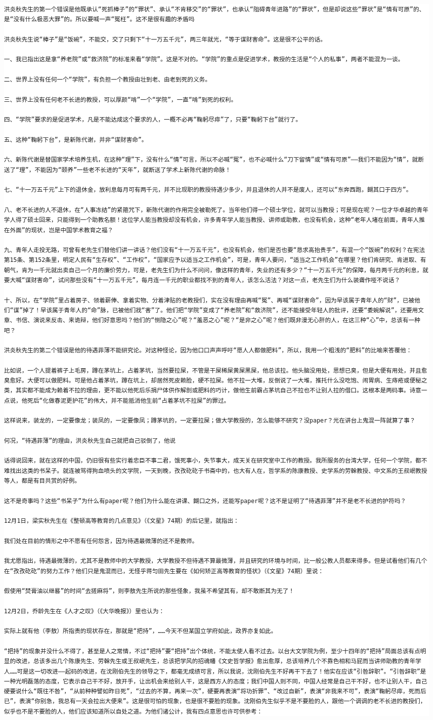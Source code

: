     洪炎秋先生的第一个错误是他既承认“死抓棒子”的“罪状”、承认“不肯移交”的“罪状”，也承认“阻碍青年进路”的“罪状”，但是却说这些“罪状”是“情有可原”的、是“没有什么极恶大罪”的。所以要喊一声“冤枉”。这不是很有趣的矛盾吗

    洪炎秋先生说“棒子”是“饭碗”，不能交，交了只剩下“十一万五千元”，两三年就光，“等于谋财害命”。这是很不公平的话。

    一、我已指出这是拿“养老院”或“救济院”的标准来看“学院”。这是不对的。“学院”的重点是促进学术，教授的生活是“个人的私事”，两者不能混为一谈。

    二、世界上没有任何一个“学院”，有负担一个教授由壮到老、由老到死的义务。

    三、世界上没有任何老不长进的教授，可以厚颜“啃”一个“学院”，一直“啃”到死的权利。

    四、“学院”要求的是促进学术，凡是不能达成这个要求的人，一概不必再“鞠躬尽瘁”了，只要“鞠躬下台”就行了。

    五、这种“鞠躬下台”，是新陈代谢，并非“谋财害命”。

    六、新陈代谢是替国家学术培养生机，在这种“理”下，没有什么“情”可言，所以不必喊“冤”，也不必喊什么“刀下留情”或“情有可原”——我们不能因为“情”，就断送了“理”，不能因为“颐养”一些老不长进的“天年”，就断送了学术上新陈代谢的命脉！

    七、“十一万五千元”上下的退休金，放利息每月可有两千元，并不比现职的教授待遇少多少，并且退休的人并不是废人，还可以“东奔西跑，餬其口于四方”。

    八、老不长进的人不退休，在“人事冻结”的紧箍咒下，新陈代谢的作用完全被勒死了。当年他们得一个硕士学位，就可以当教授；可是现在呢？一位才华卓越的青年学人得了硕士回来，只能得到一个助教名额！这位学人能当教授却没有机会，许多青年学人能当教授、讲师或助教，也没有机会，这种“老年人堵在前面，青年人推在外面”的现状，岂是中国学术教育之福？

    九、青年人走投无路，可曾有老先生们替他们讲一讲话？他们没有“十一万五千元”，也没有机会，他们是否也要“恳求高抬贵手”，有混一个“饭碗”的权利？在宪法第15条、第152条里，明定人民有“生存权”、“工作权”，“国家应予以适当之工作机会”，可是，青年人要问，“适当之工作机会”在哪里？他们肯研究、肯进取、有朝气，肯为一千元就出卖自己一个月的廉价劳力，可是，老先生们为什么不问问，像这样的青年，失业的还有多少？“十一万五千元”的保障，每月两千元的利息，就要大喊“谋财害命”，试问那些没有“十一万五千元”，每月连一千元的职业都找不到的青年人，该怎么活法？对这一点，老先生们为什么装聋作哑不说话？

    十、所以，在“学院”里占着房子、领着薪俸、拿着实物、分着津贴的老教授们，实在没有理由再喊“冤”、再喊“谋财害命”，因为早该属于青年人的“财”，已被他们“谋”掉了！早该属于青年人的“命”脉，已被他们戕“害”了。他们把“学院”变成了“养老院”和“救济院”，还不能接受年轻人的批评，还要“委婉解说”，还要用文章、书信、演说来反击、来诡辩，他们好意思吗？他们的“恻隐之心”呢？“羞恶之心”呢？“是非之心”呢？他们既非漫无心肝的人，在这三种“心”中，总该有一种吧？

    洪炎秋先生的第二个错误是他的待遇菲薄不能研究论。对这种怪论，因为他口口声声呼吁“愿人人都做肥料”，所以，我用一个粗浅的“肥料”的比喻来答覆他：

    比如说，一个人提着裤子上毛房，蹲在茅坑上，占着茅坑，当然要拉屎，不管是干屎稀屎黄屎黑屎，他总该拉。他头脑没用处，思想已臭，但是大便有用处，并且愈臭愈好。大便可以做肥料。可是他占着茅坑，蹲在坑上，却居然死皮赖脸，硬不拉屎。他不拉一大堆，反倒说了一大堆，推托什么没吃饱、闹胃病、生痔疮或便秘之类，其实都不能成为赖着不拉的理由，更不能以他死后乐捐尸体供作解剖或肥料的巧计，做他生前霸占茅坑自己不拉也不让别人拉的借口。这根本是两码事。诗意一点说，他死后“化做春泥更护花”的伟大，并不能抵消他生前“占着茅坑不拉屎”的罪过。

    这样说来，装龙的，一定要像龙；装凤的，一定要像凤；蹲茅坑的，一定要拉屎；做大学教授的，怎么能够不研究？没paper？光在讲台上鬼混一阵就算了事？

    何况，“待遇菲薄”的理由，洪炎秋先生自己就把自己驳倒了，他说

    话得说回来，就在这样的中国，仍旧很有些实行着忠臣不事二君，饿死事小，失节事大，成天关在研究室中工作的教授。我所服务的台湾大学，任何一个学院，都不难找出这类的书呆子。就连被骂得狗血喷头的文学院，一天到晚，孜孜矻矻于书斋中的，也大有人在，哲学系的陈康教授、史学系的劳榦教授、中文系的王叔岷教授等人，都是有目共赏的好例。

    这不是奇事吗？这些“书呆子”为什么有paper呢？他们为什么能在讲课、餬口之外，还能写paper呢？这不是证明了“待遇菲薄”并不是老不长进的护符吗？

    12月1日，梁实秋先生在《整顿高等教育的几点意见》（《文星》74期）的后记里，就指出：

    我们处在目前的情形之中不愿有任何怨言，因为待遇最微薄的还不是教师。

    我尤愿指出，待遇最微薄的，尤其不是教师中的大学教授，大学教授不但待遇不算最微薄，并且研究的环境与时间，比一般公教人员都来得多。但是试看他们有几个在“孜孜矻矻”的努力工作？他们只是鬼混而已，无怪乎蒋匀田先生要在《如何矫正高等教育的怪状》（《文星》74期）里说：

    假使用“焚膏油以继晷”的时间“去搓麻将”，则李敖先生所说的那些怪象，我虽不希望其有，却不敢断其为无了！

    12月2日，乔龄先生在《人才之叹》（《大华晚报》）里也认为：

    实际上就有他（李敖）所指责的现状存在，那就是“把持”，……今天不但某国立学府如此，政界亦复如此。

    “把持”的现象并没什么不得了，甚至是人之常情，不过“把持”要“把持”出个体统，不能太使人看不过去。以台大文学院为例，至少十四年的“把持”局面总该有点明显的改进，总该多出几个陈康先生、劳榦先生或王叔岷先生，总该把学风的招魂幡《文史哲学报》愈出愈厚，总该培养几个不靠色相和马屁而当讲师助教的青年学人……可是这一切改进——起码的改进，在沈刚伯先生的领导之下，都毫无成绩可言，所以我说，沈刚伯先生不好再干下去了！他实在应该“引咎辞职”。“引咎辞职”是一种光明磊落的态度，它表示自己干不好，放开手，让出机会来给别人干，这是西方人的态度；我们中国人则不同，中国人经常是自己干不好，也不让别人干，自己硬要说什么“既往不咎”，“从前种种譬如昨日死”，“过去的不算，再来一次”，硬要再表演“将功折罪”、“改过自新”，表演“非我来不可”，表演“鞠躬尽瘁，死而后已”，表演“你别急，我总有一天会拉出大便来”。这是很可怕的现象，也是很不要脸的现象。沈刚伯先生似乎不是不要脸的人，跟他一个调调的老不长进的教授们，似乎也不是不要脸的人，他们应该知道所以自处之道。为他们诸公计，我有四点意思也许可供参考：

